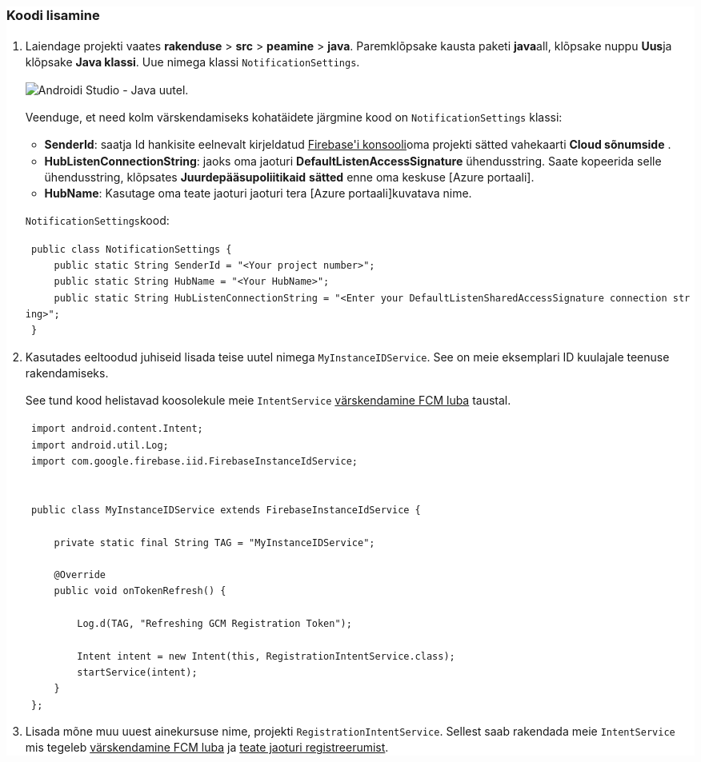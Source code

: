
### <a name="adding-code"></a>Koodi lisamine


1. Laiendage projekti vaates **rakenduse** > **src** > **peamine** > **java**. Paremklõpsake kausta paketi **java**all, klõpsake nuppu **Uus**ja klõpsake **Java klassi**. Uue nimega klassi `NotificationSettings`. 

    ![Androidi Studio - Java uutel.](./media/notification-hubs-android-push-notification-google-fcm-get-started/notification-hub-android-new-class.png)

    Veenduge, et need kolm värskendamiseks kohatäidete järgmine kood on `NotificationSettings` klassi:
    * **SenderId**: saatja Id hankisite eelnevalt kirjeldatud [Firebase'i konsooli](https://firebase.google.com/console/)oma projekti sätted vahekaarti **Cloud sõnumside** .
    * **HubListenConnectionString**: jaoks oma jaoturi **DefaultListenAccessSignature** ühendusstring. Saate kopeerida selle ühendusstring, klõpsates **Juurdepääsupoliitikaid** **sätted** enne oma keskuse [Azure portaali].
    * **HubName**: Kasutage oma teate jaoturi jaoturi tera [Azure portaali]kuvatava nime.

    `NotificationSettings`kood:

        public class NotificationSettings {
            public static String SenderId = "<Your project number>";
            public static String HubName = "<Your HubName>";
            public static String HubListenConnectionString = "<Enter your DefaultListenSharedAccessSignature connection string>";
        }

2. Kasutades eeltoodud juhiseid lisada teise uutel nimega `MyInstanceIDService`. See on meie eksemplari ID kuulajale teenuse rakendamiseks.

    See tund kood helistavad koosolekule meie `IntentService` [värskendamine FCM luba](https://developers.google.com/instance-id/guides/android-implementation#refresh_tokens) taustal.

        import android.content.Intent;
        import android.util.Log;
        import com.google.firebase.iid.FirebaseInstanceIdService;
        
        
        public class MyInstanceIDService extends FirebaseInstanceIdService {
        
            private static final String TAG = "MyInstanceIDService";
        
            @Override
            public void onTokenRefresh() {
        
                Log.d(TAG, "Refreshing GCM Registration Token");
        
                Intent intent = new Intent(this, RegistrationIntentService.class);
                startService(intent);
            }
        };


3. Lisada mõne muu uuest ainekursuse nime, projekti `RegistrationIntentService`. Sellest saab rakendada meie `IntentService` mis tegeleb [värskendamine FCM luba](https://developers.google.com/instance-id/guides/android-implementation#refresh_tokens) ja [teate jaoturi registreerumist](notification-hubs-push-notification-registration-management.md).


[Get started with push notifications in Mobile Services]: ../mobile-services-javascript-backend-android-get-started-push.md  
[Mobile Services Android SDK]: https://go.microsoft.com/fwLink/?LinkID=280126&clcid=0x409
[Referencing a library project]: http://go.microsoft.com/fwlink/?LinkId=389800
[Azure Classic Portal]: https://manage.windowsazure.com/
[Teatis jaoturi juhised]: notification-hubs-push-notification-overview.md
[Tõuketeatiste kasutajatele teatis jaoturi abil]: notification-hubs-aspnet-backend-gcm-android-push-to-user-google-notification.md
[Uudiseid saata teate jaoturi abil]: notification-hubs-aspnet-backend-android-xplat-segmented-gcm-push-notification.md
[Azure'i portaal]: https://portal.azure.com